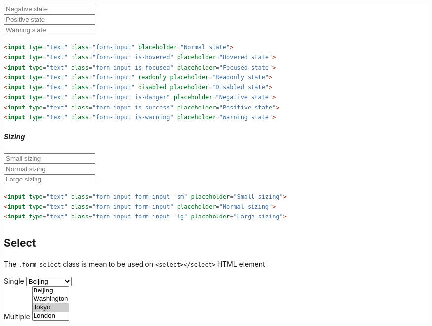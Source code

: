   <input type="text" class="form-input is-danger" placeholder="Negative state">
</div>
<div class="form-field">
  <input type="text" class="form-input is-success" placeholder="Positive state">
</div>
<div class="form-field">
  <input type="text" class="form-input is-warning" placeholder="Warning state">
</div>

```html
<input type="text" class="form-input" placeholder="Normal state">
<input type="text" class="form-input is-hovered" placeholder="Hovered state">
<input type="text" class="form-input is-focused" placeholder="Focused state">
<input type="text" class="form-input" readonly placeholder="Readonly state">
<input type="text" class="form-input" disabled placeholder="Disabled state">
<input type="text" class="form-input is-danger" placeholder="Negative state">
<input type="text" class="form-input is-success" placeholder="Positive state">
<input type="text" class="form-input is-warning" placeholder="Warning state">
```

##### Sizing

<div class="form-field">
  <input type="text" class="form-input form-input--sm" placeholder="Small sizing">
</div>
<div class="form-field">
  <input type="text" class="form-input form-input" placeholder="Normal sizing">
</div>
<div class="form-field">
  <input type="text" class="form-input form-input--lg" placeholder="Large sizing">
</div>

```html
<input type="text" class="form-input form-input--sm" placeholder="Small sizing">
<input type="text" class="form-input form-input" placeholder="Normal sizing">
<input type="text" class="form-input form-input--lg" placeholder="Large sizing">
```

## Select

The `.form-select` class is mean to be used on `<select></select>` HTML element

<div class="form-field">
  <label class="form-label">Single</label>
  <select class="form-select">
    <option value="0" selected>Beijing</option>
    <option value="1">Washington</option>
    <option value="2">Tokyo</option>
    <option value="3">London</option>
    <option value="4">Paris</option>
  </select>
</div>

<div class="form-field">
  <label class="form-label">Multiple</label>
  <select class="form-select" multiple>
    <option value="0">Beijing</option>
    <option value="1">Washington</option>
    <option value="2" selected>Tokyo</option>
    <option value="3">London</option>
    <option value="4">Paris</option>
  </select>
</div>
